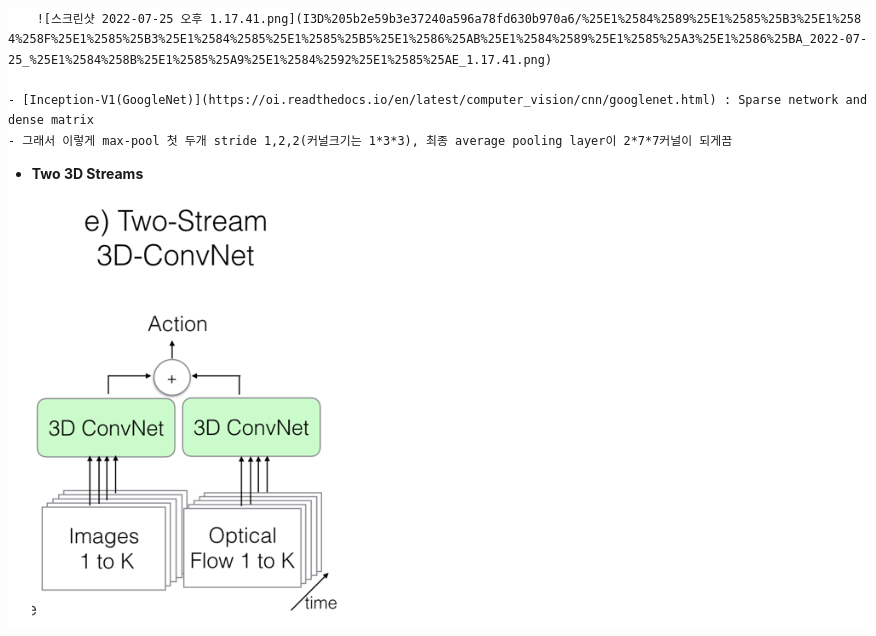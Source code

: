         ![스크린샷 2022-07-25 오후 1.17.41.png](I3D%205b2e59b3e37240a596a78fd630b970a6/%25E1%2584%2589%25E1%2585%25B3%25E1%2584%258F%25E1%2585%25B3%25E1%2584%2585%25E1%2585%25B5%25E1%2586%25AB%25E1%2584%2589%25E1%2585%25A3%25E1%2586%25BA_2022-07-25_%25E1%2584%258B%25E1%2585%25A9%25E1%2584%2592%25E1%2585%25AE_1.17.41.png)
        
    - [Inception-V1(GoogleNet)](https://oi.readthedocs.io/en/latest/computer_vision/cnn/googlenet.html) : Sparse network and dense matrix
    - 그래서 이렇게 max-pool 첫 두개 stride 1,2,2(커널크기는 1*3*3), 최종 average pooling layer이 2*7*7커널이 되게끔
- **Two 3D Streams**
    
    ![스크린샷 2022-07-25 오후 1.25.38.png](I3D%205b2e59b3e37240a596a78fd630b970a6/%25E1%2584%2589%25E1%2585%25B3%25E1%2584%258F%25E1%2585%25B3%25E1%2584%2585%25E1%2585%25B5%25E1%2586%25AB%25E1%2584%2589%25E1%2585%25A3%25E1%2586%25BA_2022-07-25_%25E1%2584%258B%25E1%2585%25A9%25E1%2584%2592%25E1%2585%25AE_1.25.38.png)
    